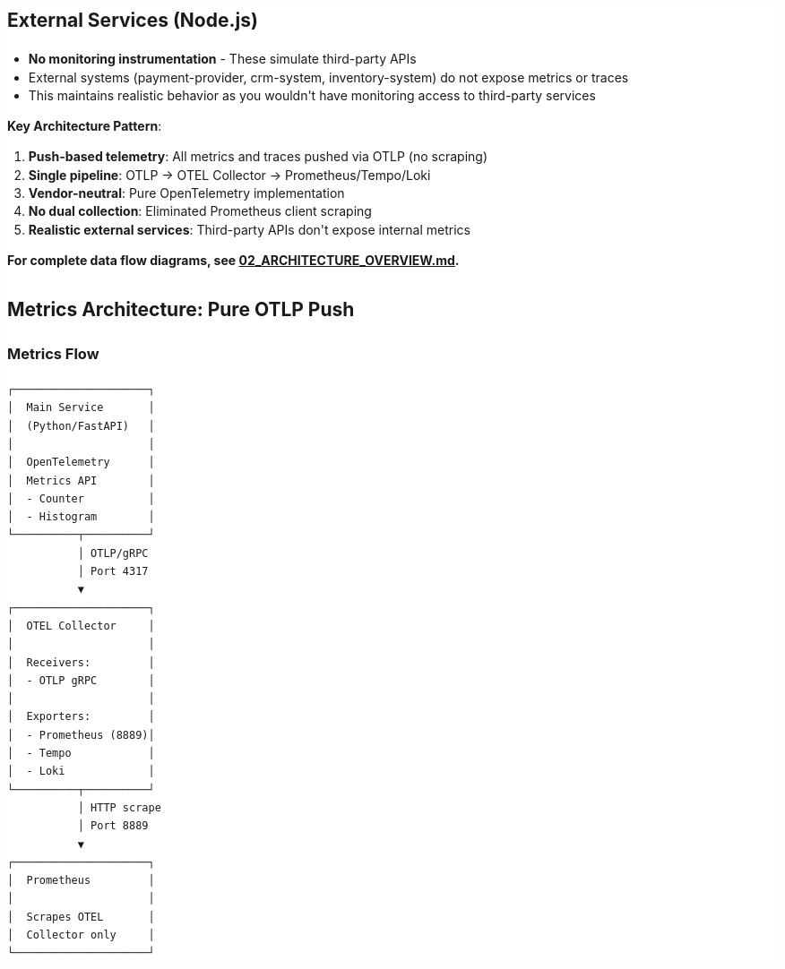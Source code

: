 ## External Services (Node.js)
- **No monitoring instrumentation** - These simulate third-party APIs
- External systems (payment-provider, crm-system, inventory-system) do not expose metrics or traces
- This maintains realistic behavior as you wouldn't have monitoring access to third-party services

**Key Architecture Pattern**:
1. **Push-based telemetry**: All metrics and traces pushed via OTLP (no scraping)
2. **Single pipeline**: OTLP → OTEL Collector → Prometheus/Tempo/Loki
3. **Vendor-neutral**: Pure OpenTelemetry implementation
4. **No dual collection**: Eliminated Prometheus client scraping
5. **Realistic external services**: Third-party APIs don't expose internal metrics

**For complete data flow diagrams, see [02_ARCHITECTURE_OVERVIEW.md](02_ARCHITECTURE_OVERVIEW.md#data-flow-complete-checkout-process).**

## Metrics Architecture: Pure OTLP Push

### Metrics Flow

```
┌─────────────────────┐
│  Main Service       │
│  (Python/FastAPI)   │
│                     │
│  OpenTelemetry      │
│  Metrics API        │
│  - Counter          │
│  - Histogram        │
└──────────┬──────────┘
           │ OTLP/gRPC
           │ Port 4317
           ▼
┌─────────────────────┐
│  OTEL Collector     │
│                     │
│  Receivers:         │
│  - OTLP gRPC        │
│                     │
│  Exporters:         │
│  - Prometheus (8889)│
│  - Tempo            │
│  - Loki             │
└──────────┬──────────┘
           │ HTTP scrape
           │ Port 8889
           ▼
┌─────────────────────┐
│  Prometheus         │
│                     │
│  Scrapes OTEL       │
│  Collector only     │
└─────────────────────┘
```

